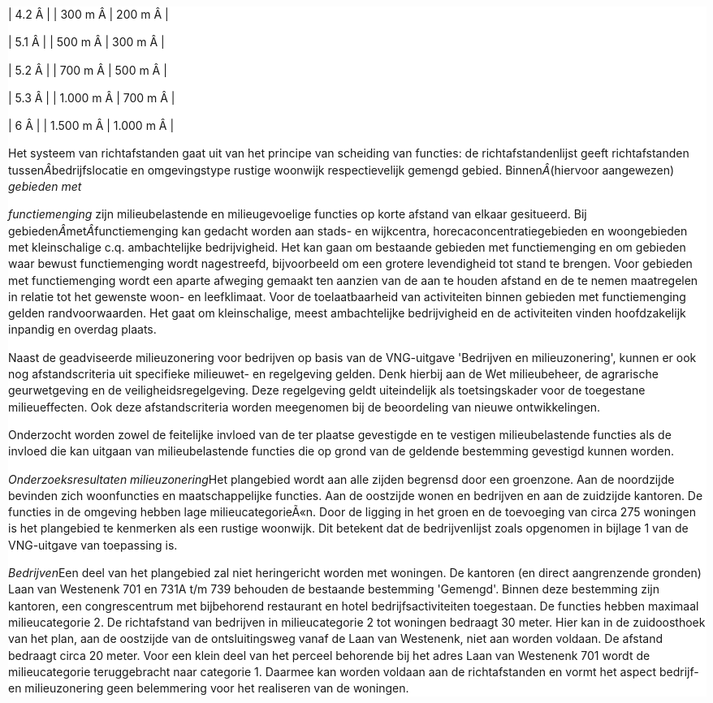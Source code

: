 | 4\.2   Â | | 300 m    Â | 200 m   Â |

| 5\.1   Â | | 500 m    Â | 300 m   Â |

| 5\.2   Â | | 700 m   Â | 500 m   Â |

| 5\.3   Â | | 1\.000 m    Â | 700 m   Â |

| 6   Â | | 1\.500 m   Â | 1\.000 m   Â |

Het systeem van richtafstanden gaat uit van het principe van scheiding van functies: de richtafstandenlijst geeft richtafstanden tussen*Â*bedrijfslocatie en omgevingstype rustige woonwijk respectievelijk gemengd gebied. Binnen*Â*(hiervoor aangewezen) *gebieden met*

*functiemenging* zijn milieubelastende en milieugevoelige functies op korte afstand van elkaar gesitueerd. Bij gebieden*Â*met*Â*functiemenging kan gedacht worden aan stads\- en wijkcentra, horecaconcentratiegebieden en woongebieden met kleinschalige c.q. ambachtelijke bedrijvigheid. Het kan gaan om bestaande gebieden met functiemenging en om gebieden waar bewust functiemenging wordt nagestreefd, bijvoorbeeld om een grotere levendigheid tot stand te brengen. Voor gebieden met functiemenging wordt een aparte afweging gemaakt ten aanzien van de aan te houden afstand en de te nemen maatregelen in relatie tot het gewenste woon\- en leefklimaat. Voor de toelaatbaarheid van activiteiten binnen gebieden met functiemenging gelden randvoorwaarden. Het gaat om kleinschalige, meest ambachtelijke bedrijvigheid en de activiteiten vinden hoofdzakelijk inpandig en overdag plaats.

Naast de geadviseerde milieuzonering voor bedrijven op basis van de VNG\-uitgave 'Bedrijven en milieuzonering', kunnen er ook nog afstandscriteria uit specifieke milieuwet\- en regelgeving gelden. Denk hierbij aan de Wet milieubeheer, de agrarische geurwetgeving en de veiligheidsregelgeving. Deze regelgeving geldt uiteindelijk als toetsingskader voor de toegestane milieueffecten. Ook deze afstandscriteria worden meegenomen bij de beoordeling van nieuwe ontwikkelingen.

Onderzocht worden zowel de feitelijke invloed van de ter plaatse gevestigde en te vestigen milieubelastende functies als de invloed die kan uitgaan van milieubelastende functies die op grond van de geldende bestemming gevestigd kunnen worden.

*Onderzoeksresultaten milieuzonering*Het plangebied wordt aan alle zijden begrensd door een groenzone. Aan de noordzijde bevinden zich woonfuncties en maatschappelijke functies. Aan de oostzijde wonen en bedrijven en aan de zuidzijde kantoren. De functies in de omgeving hebben lage milieucategorieÃ«n. Door de ligging in het groen en de toevoeging van circa 275 woningen is het plangebied te kenmerken als een rustige woonwijk. Dit betekent dat de bedrijvenlijst zoals opgenomen in bijlage 1 van de VNG\-uitgave van toepassing is.

*Bedrijven*Een deel van het plangebied zal niet heringericht worden met woningen. De kantoren (en direct aangrenzende gronden) Laan van Westenenk 701 en 731A t/m 739 behouden de bestaande bestemming 'Gemengd'. Binnen deze bestemming zijn kantoren, een congrescentrum met bijbehorend restaurant en hotel bedrijfsactiviteiten toegestaan. De functies hebben maximaal milieucategorie 2\. De richtafstand van bedrijven in milieucategorie 2 tot woningen bedraagt 30 meter. Hier kan in de zuidoosthoek van het plan, aan de oostzijde van de ontsluitingsweg vanaf de Laan van Westenenk, niet aan worden voldaan. De afstand bedraagt circa 20 meter. Voor een klein deel van het perceel behorende bij het adres Laan van Westenenk 701 wordt de milieucategorie teruggebracht naar categorie 1\. Daarmee kan worden voldaan aan de richtafstanden en vormt het aspect bedrijf\- en milieuzonering geen belemmering voor het realiseren van de woningen.
